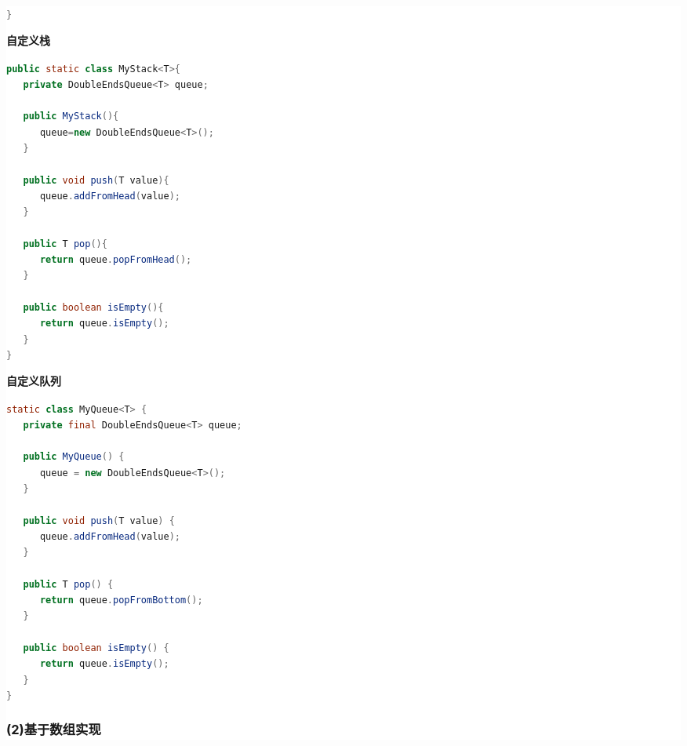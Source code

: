 ```java
}
```

**自定义栈**

```java
public static class MyStack<T>{
   private DoubleEndsQueue<T> queue;

   public MyStack(){
      queue=new DoubleEndsQueue<T>();
   }

   public void push(T value){
      queue.addFromHead(value);
   }

   public T pop(){
      return queue.popFromHead();
   }

   public boolean isEmpty(){
      return queue.isEmpty();
   }
}
```

**自定义队列**

```java
static class MyQueue<T> {
   private final DoubleEndsQueue<T> queue;

   public MyQueue() {
      queue = new DoubleEndsQueue<T>();
   }

   public void push(T value) {
      queue.addFromHead(value);
   }

   public T pop() {
      return queue.popFromBottom();
   }

   public boolean isEmpty() {
      return queue.isEmpty();
   }
}
```

### (2)基于数组实现

